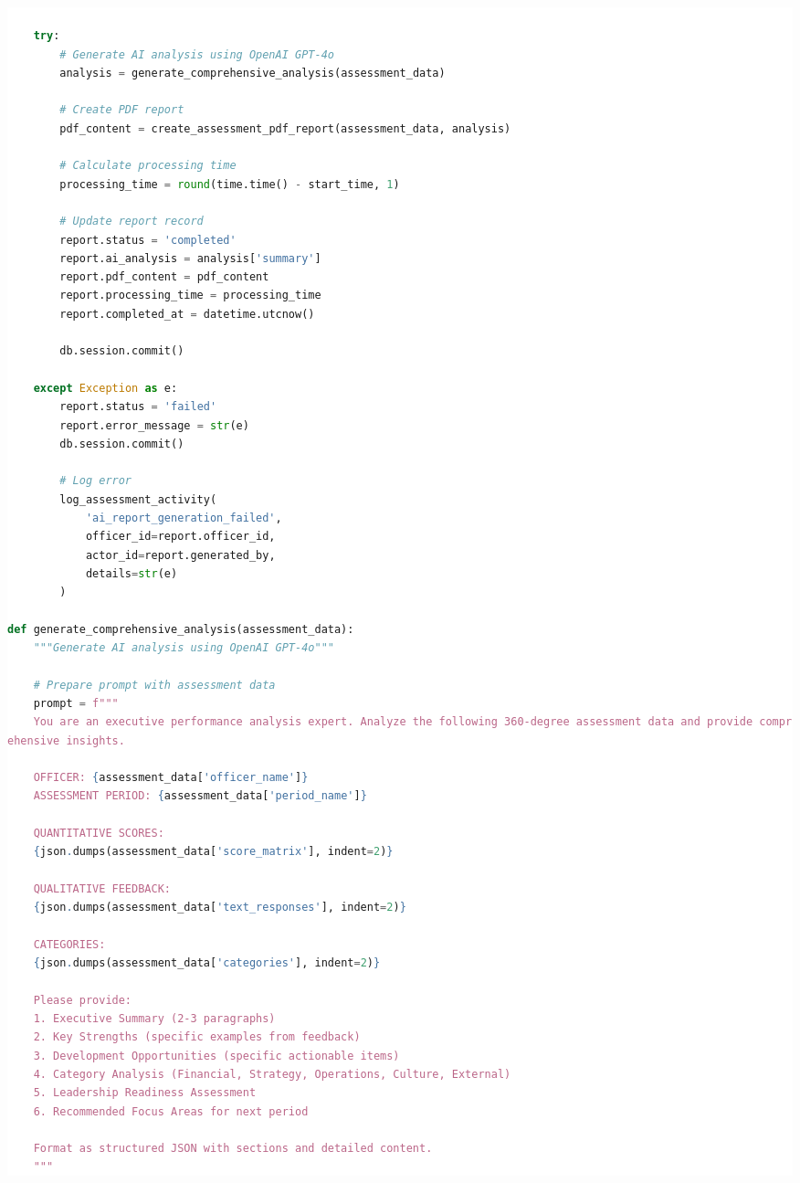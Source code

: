 ```python
    
    try:
        # Generate AI analysis using OpenAI GPT-4o
        analysis = generate_comprehensive_analysis(assessment_data)
        
        # Create PDF report
        pdf_content = create_assessment_pdf_report(assessment_data, analysis)
        
        # Calculate processing time
        processing_time = round(time.time() - start_time, 1)
        
        # Update report record
        report.status = 'completed'
        report.ai_analysis = analysis['summary']
        report.pdf_content = pdf_content
        report.processing_time = processing_time
        report.completed_at = datetime.utcnow()
        
        db.session.commit()
        
    except Exception as e:
        report.status = 'failed'
        report.error_message = str(e)
        db.session.commit()
        
        # Log error
        log_assessment_activity(
            'ai_report_generation_failed',
            officer_id=report.officer_id,
            actor_id=report.generated_by,
            details=str(e)
        )

def generate_comprehensive_analysis(assessment_data):
    """Generate AI analysis using OpenAI GPT-4o"""
    
    # Prepare prompt with assessment data
    prompt = f"""
    You are an executive performance analysis expert. Analyze the following 360-degree assessment data and provide comprehensive insights.

    OFFICER: {assessment_data['officer_name']}
    ASSESSMENT PERIOD: {assessment_data['period_name']}

    QUANTITATIVE SCORES:
    {json.dumps(assessment_data['score_matrix'], indent=2)}

    QUALITATIVE FEEDBACK:
    {json.dumps(assessment_data['text_responses'], indent=2)}

    CATEGORIES:
    {json.dumps(assessment_data['categories'], indent=2)}

    Please provide:
    1. Executive Summary (2-3 paragraphs)
    2. Key Strengths (specific examples from feedback)
    3. Development Opportunities (specific actionable items)
    4. Category Analysis (Financial, Strategy, Operations, Culture, External)
    5. Leadership Readiness Assessment
    6. Recommended Focus Areas for next period

    Format as structured JSON with sections and detailed content.
    """
```